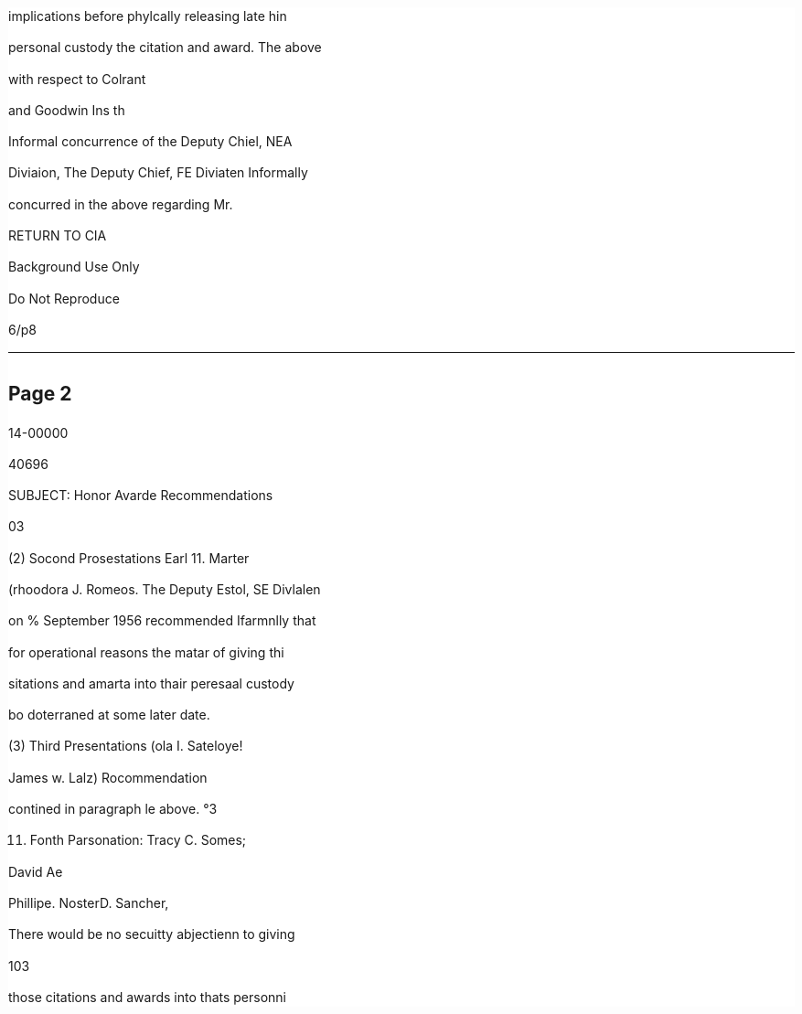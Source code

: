implications before phylcally releasing late hin

personal custody the citation and award. The above

with respect to Colrant

and Goodwin Ins th

Informal concurrence of the Deputy Chiel, NEA

Diviaion, The Deputy Chief, FE Diviaten Informally

concurred in the above regarding Mr.

RETURN TO CIA

Background Use Only

Do Not Reproduce

6/p8

---

## Page 2

14-00000

40696

SUBJECT: Honor Avarde Recommendations

03

(2) Socond Prosestations Earl 11. Marter

(rhoodora J. Romeos. The Deputy Estol, SE Divlalen

on % September 1956 recommended Ifarmnlly that

for operational reasons the matar of giving thi

sitations and amarta into thair peresaal custody

bo doterraned at some later date.

(3) Third Presentations (ola I. Sateloye!

James w. Lalz) Rocommendation

contined in paragraph le above. °3

11) Fonth Parsonation: Tracy C. Somes;

David Ae

Phillipe. NosterD. Sancher,

There would be no secuitty abjectienn to giving

103

those citations and awards into thats personni
